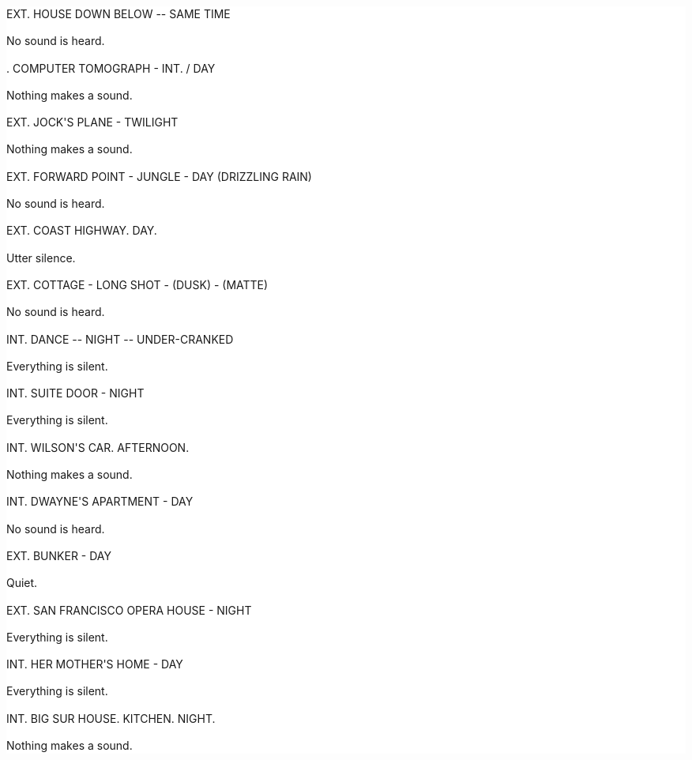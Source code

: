 EXT. HOUSE DOWN BELOW -- SAME TIME

No sound is heard.


.	COMPUTER TOMOGRAPH - INT. / DAY

Nothing makes a sound.


EXT. JOCK'S PLANE - TWILIGHT

Nothing makes a sound.


EXT. FORWARD POINT - JUNGLE - DAY (DRIZZLING RAIN)

No sound is heard.


EXT. COAST HIGHWAY. DAY.

Utter silence.


EXT. COTTAGE - LONG SHOT - (DUSK) - (MATTE)

No sound is heard.


INT. DANCE -- NIGHT -- UNDER-CRANKED

Everything is silent.


INT. SUITE DOOR - NIGHT

Everything is silent.


INT. WILSON'S CAR. AFTERNOON.

Nothing makes a sound.


INT. DWAYNE'S APARTMENT - DAY

No sound is heard.


EXT. BUNKER - DAY

Quiet.


EXT. SAN FRANCISCO OPERA HOUSE - NIGHT

Everything is silent.


INT. HER MOTHER'S HOME - DAY

Everything is silent.


INT. BIG SUR HOUSE. KITCHEN. NIGHT.

Nothing makes a sound.

